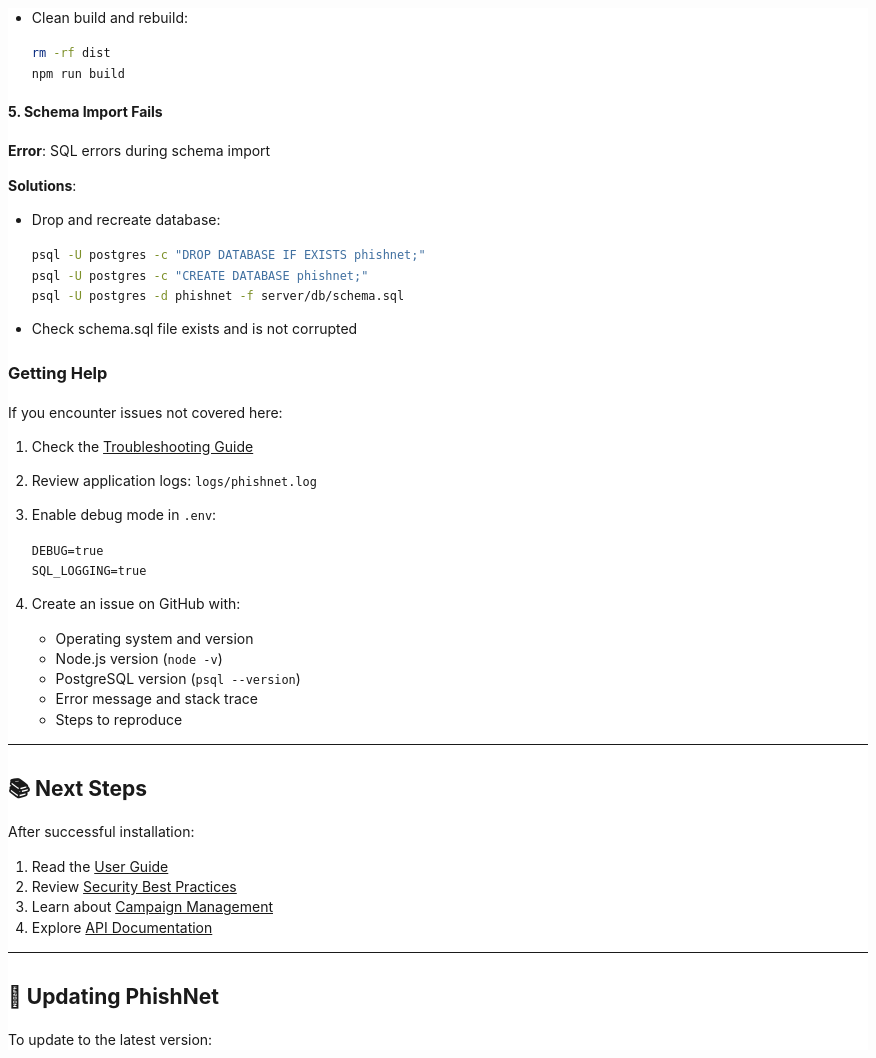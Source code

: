 - Clean build and rebuild:
  ```bash
  rm -rf dist
  npm run build
  ```

#### 5. Schema Import Fails

**Error**: SQL errors during schema import

**Solutions**:
- Drop and recreate database:
  ```bash
  psql -U postgres -c "DROP DATABASE IF EXISTS phishnet;"
  psql -U postgres -c "CREATE DATABASE phishnet;"
  psql -U postgres -d phishnet -f server/db/schema.sql
  ```

- Check schema.sql file exists and is not corrupted

### Getting Help

If you encounter issues not covered here:

1. Check the [Troubleshooting Guide](./TROUBLESHOOTING.md)
2. Review application logs: `logs/phishnet.log`
3. Enable debug mode in `.env`:
   ```env
   DEBUG=true
   SQL_LOGGING=true
   ```

4. Create an issue on GitHub with:
   - Operating system and version
   - Node.js version (`node -v`)
   - PostgreSQL version (`psql --version`)
   - Error message and stack trace
   - Steps to reproduce

---

## 📚 Next Steps

After successful installation:

1. Read the [User Guide](./USER-GUIDE.md)
2. Review [Security Best Practices](./SECURITY.md)
3. Learn about [Campaign Management](./CAMPAIGNS.md)
4. Explore [API Documentation](./API.md)

---

## 🔄 Updating PhishNet

To update to the latest version:
